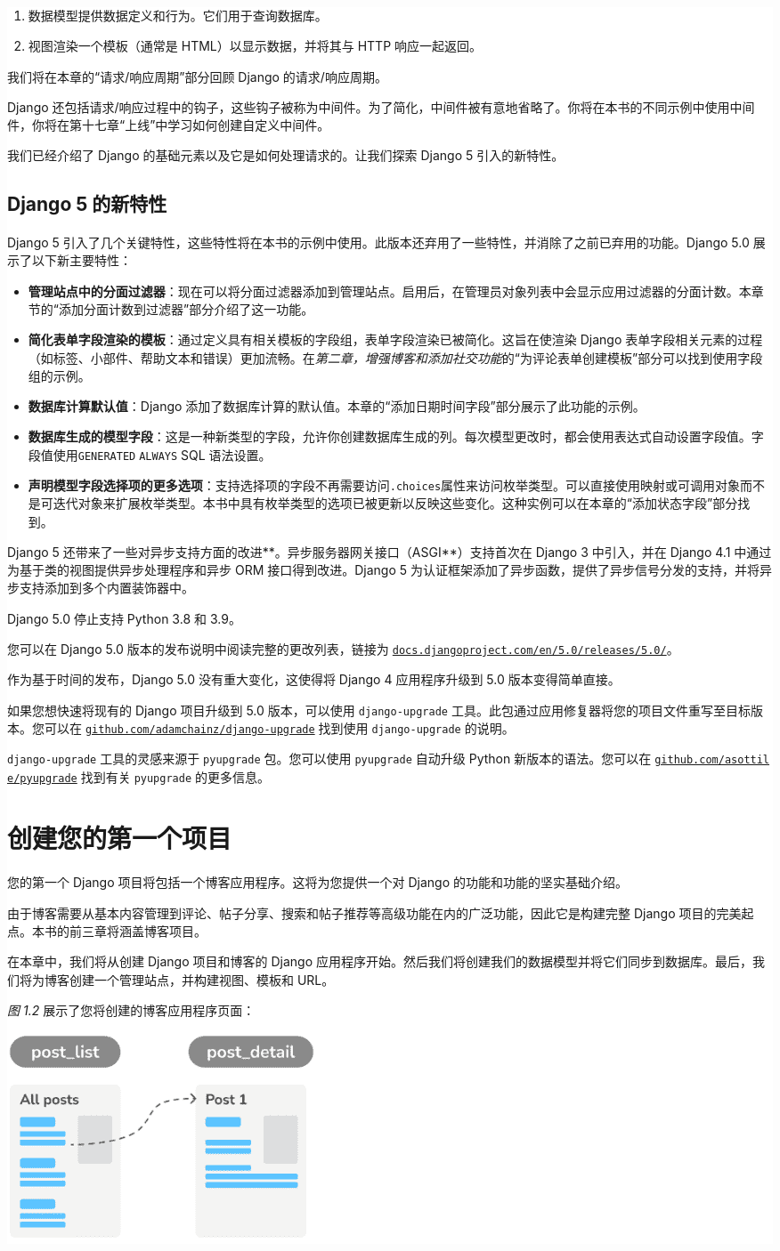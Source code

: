 1.  数据模型提供数据定义和行为。它们用于查询数据库。

1.  视图渲染一个模板（通常是 HTML）以显示数据，并将其与 HTTP 响应一起返回。

我们将在本章的“请求/响应周期”部分回顾 Django 的请求/响应周期。

Django 还包括请求/响应过程中的钩子，这些钩子被称为中间件。为了简化，中间件被有意地省略了。你将在本书的不同示例中使用中间件，你将在第十七章“上线”中学习如何创建自定义中间件。

我们已经介绍了 Django 的基础元素以及它是如何处理请求的。让我们探索 Django 5 引入的新特性。

## Django 5 的新特性

Django 5 引入了几个关键特性，这些特性将在本书的示例中使用。此版本还弃用了一些特性，并消除了之前已弃用的功能。Django 5.0 展示了以下新主要特性：

+   **管理站点中的分面过滤器**：现在可以将分面过滤器添加到管理站点。启用后，在管理员对象列表中会显示应用过滤器的分面计数。本章节的“添加分面计数到过滤器”部分介绍了这一功能。

+   **简化表单字段渲染的模板**：通过定义具有相关模板的字段组，表单字段渲染已被简化。这旨在使渲染 Django 表单字段相关元素的过程（如标签、小部件、帮助文本和错误）更加流畅。在*第二章，增强博客和添加社交功能*的“为评论表单创建模板”部分可以找到使用字段组的示例。

+   **数据库计算默认值**：Django 添加了数据库计算的默认值。本章的“添加日期时间字段”部分展示了此功能的示例。

+   **数据库生成的模型字段**：这是一种新类型的字段，允许你创建数据库生成的列。每次模型更改时，都会使用表达式自动设置字段值。字段值使用`GENERATED` `ALWAYS` SQL 语法设置。

+   **声明模型字段选择项的更多选项**：支持选择项的字段不再需要访问`.choices`属性来访问枚举类型。可以直接使用映射或可调用对象而不是可迭代对象来扩展枚举类型。本书中具有枚举类型的选项已被更新以反映这些变化。这种实例可以在本章的“添加状态字段”部分找到。

Django 5 还带来了一些对异步支持方面的改进**。异步服务器网关接口（ASGI**）支持首次在 Django 3 中引入，并在 Django 4.1 中通过为基于类的视图提供异步处理程序和异步 ORM 接口得到改进。Django 5 为认证框架添加了异步函数，提供了异步信号分发的支持，并将异步支持添加到多个内置装饰器中。

Django 5.0 停止支持 Python 3.8 和 3.9。

您可以在 Django 5.0 版本的发布说明中阅读完整的更改列表，链接为 [`docs.djangoproject.com/en/5.0/releases/5.0/`](https://docs.djangoproject.com/en/5.0/releases/5.0/)。

作为基于时间的发布，Django 5.0 没有重大变化，这使得将 Django 4 应用程序升级到 5.0 版本变得简单直接。

如果您想快速将现有的 Django 项目升级到 5.0 版本，可以使用 `django-upgrade` 工具。此包通过应用修复器将您的项目文件重写至目标版本。您可以在 [`github.com/adamchainz/django-upgrade`](https://github.com/adamchainz/django-upgrade) 找到使用 `django-upgrade` 的说明。

`django-upgrade` 工具的灵感来源于 `pyupgrade` 包。您可以使用 `pyupgrade` 自动升级 Python 新版本的语法。您可以在 [`github.com/asottile/pyupgrade`](https://github.com/asottile/pyupgrade) 找到有关 `pyupgrade` 的更多信息。

# 创建您的第一个项目

您的第一个 Django 项目将包括一个博客应用程序。这将为您提供一个对 Django 的功能和功能的坚实基础介绍。

由于博客需要从基本内容管理到评论、帖子分享、搜索和帖子推荐等高级功能在内的广泛功能，因此它是构建完整 Django 项目的完美起点。本书的前三章将涵盖博客项目。

在本章中，我们将从创建 Django 项目和博客的 Django 应用程序开始。然后我们将创建我们的数据模型并将它们同步到数据库。最后，我们将为博客创建一个管理站点，并构建视图、模板和 URL。 

*图 1.2* 展示了您将创建的博客应用程序页面：

![图片](img/B21088_01_02.png)
